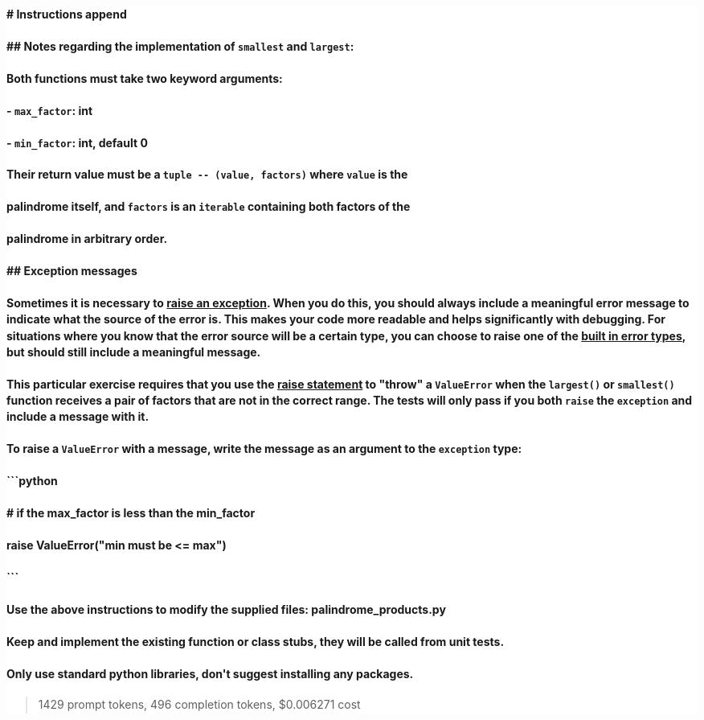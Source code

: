#### # Instructions append  
####   
#### ## Notes regarding the implementation of `smallest` and `largest`:  
####   
#### Both functions must take two keyword arguments:  
#### - `max_factor`: int  
#### - `min_factor`: int, default 0  
####   
#### Their return value must be a `tuple -- (value, factors)` where `value` is the  
#### palindrome itself, and `factors` is an `iterable` containing both factors of the  
#### palindrome in arbitrary order.  
####   
####   
#### ## Exception messages  
####   
#### Sometimes it is necessary to [raise an exception](https://docs.python.org/3/tutorial/errors.html#raising-exceptions). When you do this, you should always include a **meaningful error message** to indicate what the source of the error is. This makes your code more readable and helps significantly with debugging. For situations where you know that the error source will be a certain type, you can choose to raise one of the [built in error types](https://docs.python.org/3/library/exceptions.html#base-classes), but should still include a meaningful message.  
####   
#### This particular exercise requires that you use the [raise statement](https://docs.python.org/3/reference/simple_stmts.html#the-raise-statement) to "throw" a `ValueError` when the `largest()` or `smallest()` function receives a pair of factors that are not in the correct range. The tests will only pass if you both `raise` the `exception` and include a message with it.  
####   
#### To raise a `ValueError` with a message, write the message as an argument to the `exception` type:  
####   
#### ```python  
#### # if the max_factor is less than the min_factor  
#### raise ValueError("min must be <= max")  
#### ```  
####   
#### ####  
####   
#### Use the above instructions to modify the supplied files: palindrome_products.py  
#### Keep and implement the existing function or class stubs, they will be called from unit tests.  
#### Only use standard python libraries, don't suggest installing any packages.  
> 1429 prompt tokens, 496 completion tokens, $0.006271 cost  
